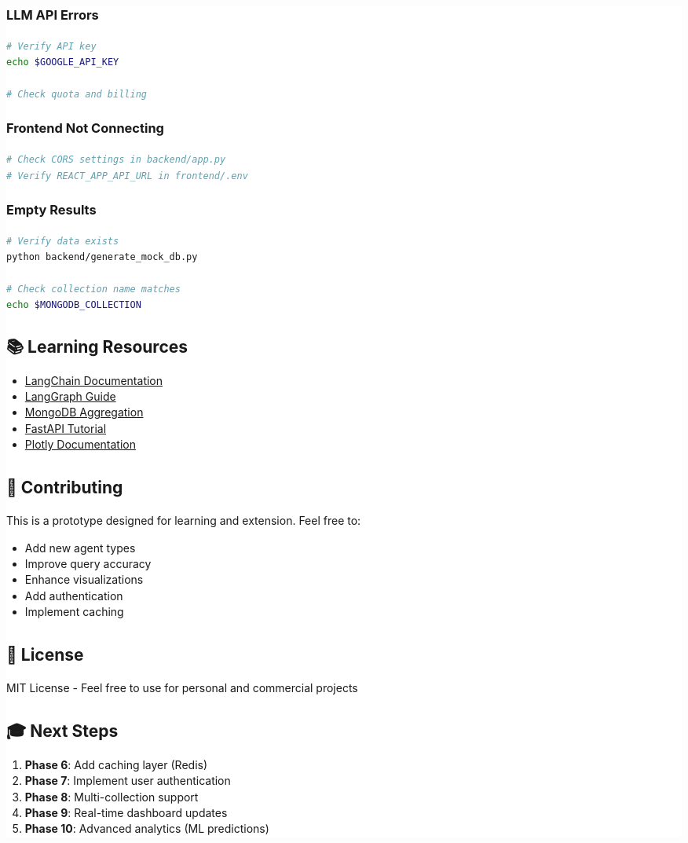 ### LLM API Errors
```bash
# Verify API key
echo $GOOGLE_API_KEY

# Check quota and billing
```

### Frontend Not Connecting
```bash
# Check CORS settings in backend/app.py
# Verify REACT_APP_API_URL in frontend/.env
```

### Empty Results
```bash
# Verify data exists
python backend/generate_mock_db.py

# Check collection name matches
echo $MONGODB_COLLECTION
```

## 📚 Learning Resources

- [LangChain Documentation](https://python.langchain.com/)
- [LangGraph Guide](https://langchain-ai.github.io/langgraph/)
- [MongoDB Aggregation](https://docs.mongodb.com/manual/aggregation/)
- [FastAPI Tutorial](https://fastapi.tiangolo.com/)
- [Plotly Documentation](https://plotly.com/python/)

## 🤝 Contributing

This is a prototype designed for learning and extension. Feel free to:
- Add new agent types
- Improve query accuracy
- Enhance visualizations
- Add authentication
- Implement caching

## 📝 License

MIT License - Feel free to use for personal and commercial projects

## 🎓 Next Steps

1. **Phase 6**: Add caching layer (Redis)
2. **Phase 7**: Implement user authentication
3. **Phase 8**: Multi-collection support
4. **Phase 9**: Real-time dashboard updates
5. **Phase 10**: Advanced analytics (ML predictions)
